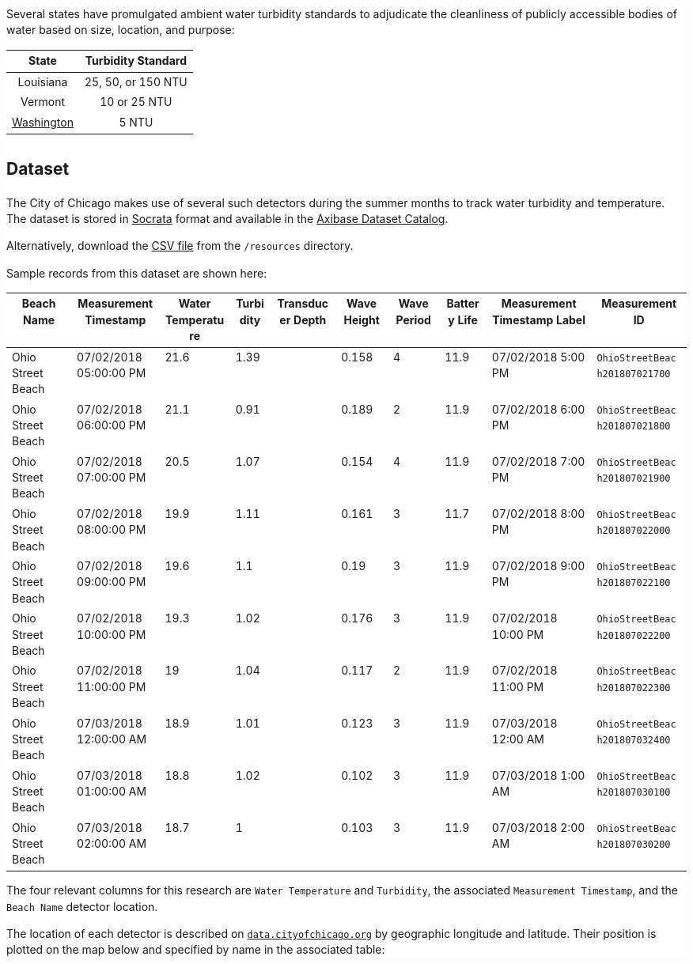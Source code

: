 Several states have promulgated ambient water turbidity standards to adjudicate the cleanliness of publicly accessible bodies of water based on size, location, and purpose:

| State | Turbidity Standard |
:--:|:--:
Louisiana | 25, 50, or 150 NTU
Vermont | 10 or 25 NTU
[Washington](../../chart-of-the-day/wa-wqi/README.md) | 5 NTU

## Dataset

The City of Chicago makes use of several such detectors during the summer months to track water turbidity and temperature. The dataset is stored in [Socrata](https://axibase.com/use-cases/integrations/socrata/python/) format and available in the [Axibase Dataset Catalog](https://axibase.com/datasets/socrata/qmqz-2xku.html).

Alternatively, download the [CSV file](./resources/water-turbidity-and-temperature.csv) from the `/resources` directory.

Sample records from this dataset are shown here:

| Beach Name | Measurement Timestamp | Water Temperature | Turbidity | Transducer Depth | Wave Height | Wave Period | Battery Life | Measurement Timestamp Label | Measurement ID |
|------------|-----------------------|-------------------|-----------|------------------|-------------|-------------|--------------|-----------------------------|----------------|
| Ohio Street Beach | 07/02/2018 05:00:00 PM | 21.6 | 1.39 |       | 0.158 | 4    | 11.9                | 07/02/2018 5:00 PM          | `OhioStreetBeach201807021700` |
| Ohio Street Beach | 07/02/2018 06:00:00 PM | 21.1 | 0.91 |       | 0.189 | 2    | 11.9                | 07/02/2018 6:00 PM          | `OhioStreetBeach201807021800` |
| Ohio Street Beach | 07/02/2018 07:00:00 PM | 20.5 | 1.07 |       | 0.154 | 4    | 11.9                | 07/02/2018 7:00 PM          | `OhioStreetBeach201807021900` |
| Ohio Street Beach | 07/02/2018 08:00:00 PM | 19.9 | 1.11 |       | 0.161 | 3    | 11.7                | 07/02/2018 8:00 PM          | `OhioStreetBeach201807022000` |
| Ohio Street Beach | 07/02/2018 09:00:00 PM | 19.6 | 1.1  |       | 0.19  | 3    | 11.9                | 07/02/2018 9:00 PM          | `OhioStreetBeach201807022100` |
| Ohio Street Beach | 07/02/2018 10:00:00 PM | 19.3 | 1.02 |       | 0.176 | 3    | 11.9                | 07/02/2018 10:00 PM         | `OhioStreetBeach201807022200` |
| Ohio Street Beach | 07/02/2018 11:00:00 PM | 19   | 1.04 |       | 0.117 | 2    | 11.9                | 07/02/2018 11:00 PM         | `OhioStreetBeach201807022300` |
| Ohio Street Beach | 07/03/2018 12:00:00 AM | 18.9 | 1.01 || 0.123 | 3     | 11.9 | 07/03/2018 12:00 AM | `OhioStreetBeach201807032400` |                             |
| Ohio Street Beach | 07/03/2018 01:00:00 AM | 18.8 | 1.02 | |0.102 | 3     | 11.9 | 07/03/2018 1:00 AM  | `OhioStreetBeach201807030100` |                             |
| Ohio Street Beach | 07/03/2018 02:00:00 AM | 18.7 | 1    |       | 0.103 | 3    | 11.9                | 07/03/2018 2:00 AM          | `OhioStreetBeach201807030200` |

The four relevant columns for this research are `Water Temperature` and `Turbidity`, the associated `Measurement Timestamp`, and the `Beach Name` detector location.

The location of each detector is described on [`data.cityofchicago.org`](https://data.cityofchicago.org/Parks-Recreation/Beach-Water-and-Weather-Sensor-Locations/g3ip-u8rb) by geographic longitude and latitude. Their position is plotted on the map below and specified by name in the associated table:
